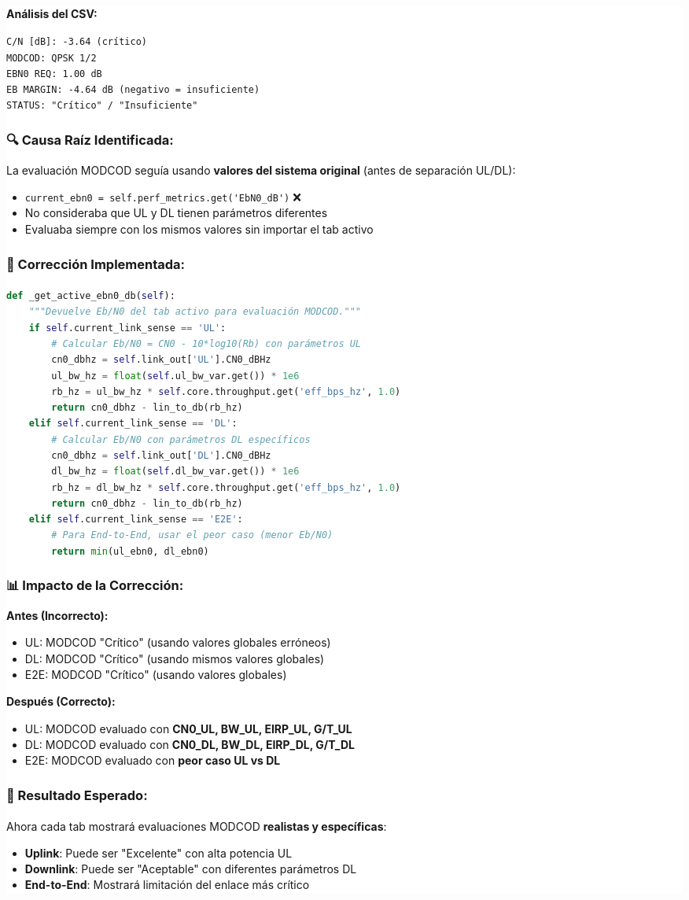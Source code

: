 **Análisis del CSV:**
```
C/N [dB]: -3.64 (crítico)
MODCOD: QPSK 1/2 
EBN0 REQ: 1.00 dB
EB MARGIN: -4.64 dB (negativo = insuficiente)
STATUS: "Crítico" / "Insuficiente"
```

### **🔍 Causa Raíz Identificada:**

La evaluación MODCOD seguía usando **valores del sistema original** (antes de separación UL/DL):
- `current_ebn0 = self.perf_metrics.get('EbN0_dB')` ❌
- No consideraba que UL y DL tienen parámetros diferentes
- Evaluaba siempre con los mismos valores sin importar el tab activo

### **🔧 Corrección Implementada:**

```python
def _get_active_ebn0_db(self):
    """Devuelve Eb/N0 del tab activo para evaluación MODCOD."""
    if self.current_link_sense == 'UL':
        # Calcular Eb/N0 = CN0 - 10*log10(Rb) con parámetros UL
        cn0_dbhz = self.link_out['UL'].CN0_dBHz
        ul_bw_hz = float(self.ul_bw_var.get()) * 1e6
        rb_hz = ul_bw_hz * self.core.throughput.get('eff_bps_hz', 1.0)
        return cn0_dbhz - lin_to_db(rb_hz)
    elif self.current_link_sense == 'DL':
        # Calcular Eb/N0 con parámetros DL específicos
        cn0_dbhz = self.link_out['DL'].CN0_dBHz
        dl_bw_hz = float(self.dl_bw_var.get()) * 1e6
        rb_hz = dl_bw_hz * self.core.throughput.get('eff_bps_hz', 1.0)
        return cn0_dbhz - lin_to_db(rb_hz)
    elif self.current_link_sense == 'E2E':
        # Para End-to-End, usar el peor caso (menor Eb/N0)
        return min(ul_ebn0, dl_ebn0)
```

### **📊 Impacto de la Corrección:**

**Antes (Incorrecto):**
- UL: MODCOD "Crítico" (usando valores globales erróneos)
- DL: MODCOD "Crítico" (usando mismos valores globales)
- E2E: MODCOD "Crítico" (usando valores globales)

**Después (Correcto):**
- UL: MODCOD evaluado con **CN0_UL, BW_UL, EIRP_UL, G/T_UL**
- DL: MODCOD evaluado con **CN0_DL, BW_DL, EIRP_DL, G/T_DL**  
- E2E: MODCOD evaluado con **peor caso UL vs DL**

### **🎯 Resultado Esperado:**

Ahora cada tab mostrará evaluaciones MODCOD **realistas y específicas**:
- **Uplink**: Puede ser "Excelente" con alta potencia UL
- **Downlink**: Puede ser "Aceptable" con diferentes parámetros DL
- **End-to-End**: Mostrará limitación del enlace más crítico
